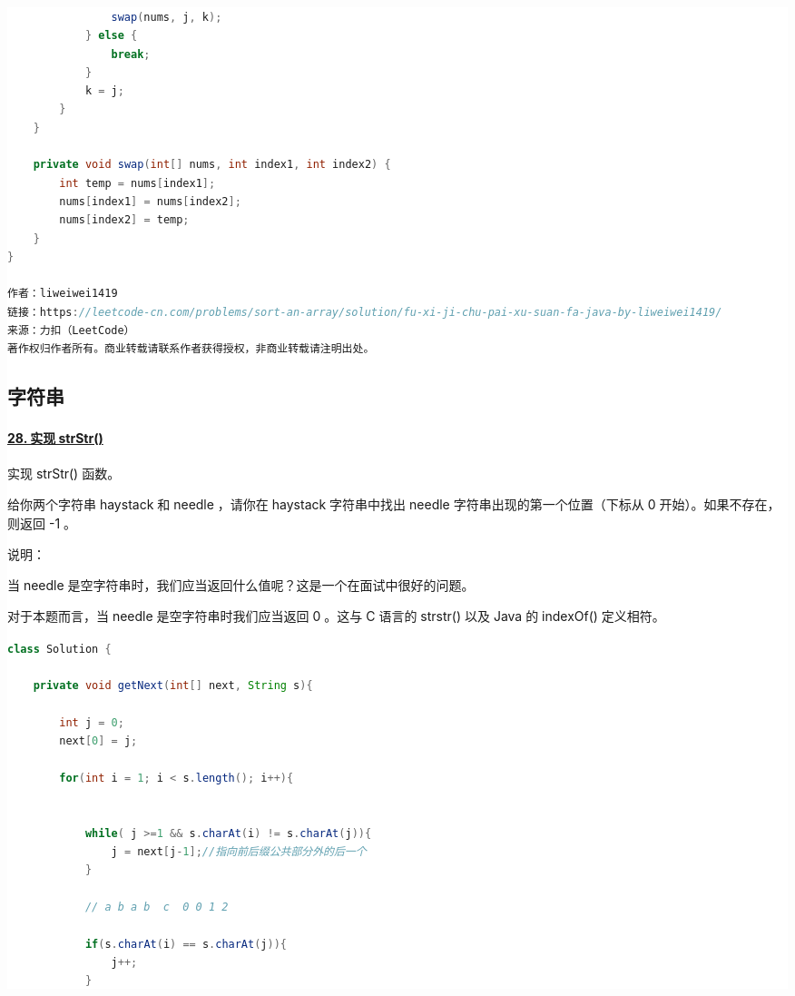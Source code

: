 ```java
                swap(nums, j, k);
            } else {
                break;
            }
            k = j;
        }
    }

    private void swap(int[] nums, int index1, int index2) {
        int temp = nums[index1];
        nums[index1] = nums[index2];
        nums[index2] = temp;
    }
}

作者：liweiwei1419
链接：https://leetcode-cn.com/problems/sort-an-array/solution/fu-xi-ji-chu-pai-xu-suan-fa-java-by-liweiwei1419/
来源：力扣（LeetCode）
著作权归作者所有。商业转载请联系作者获得授权，非商业转载请注明出处。
```





## 字符串







#### [28. 实现 strStr()](https://leetcode-cn.com/problems/implement-strstr/)

实现 strStr() 函数。

给你两个字符串 haystack 和 needle ，请你在 haystack 字符串中找出 needle 字符串出现的第一个位置（下标从 0 开始）。如果不存在，则返回  -1 。

 

说明：

当 needle 是空字符串时，我们应当返回什么值呢？这是一个在面试中很好的问题。

对于本题而言，当 needle 是空字符串时我们应当返回 0 。这与 C 语言的 strstr() 以及 Java 的 indexOf() 定义相符。

```java
class Solution {

    private void getNext(int[] next, String s){

        int j = 0;
        next[0] = j;

        for(int i = 1; i < s.length(); i++){


            while( j >=1 && s.charAt(i) != s.charAt(j)){
                j = next[j-1];//指向前后缀公共部分外的后一个
            }

            // a b a b  c  0 0 1 2

            if(s.charAt(i) == s.charAt(j)){
                j++;
            }


```